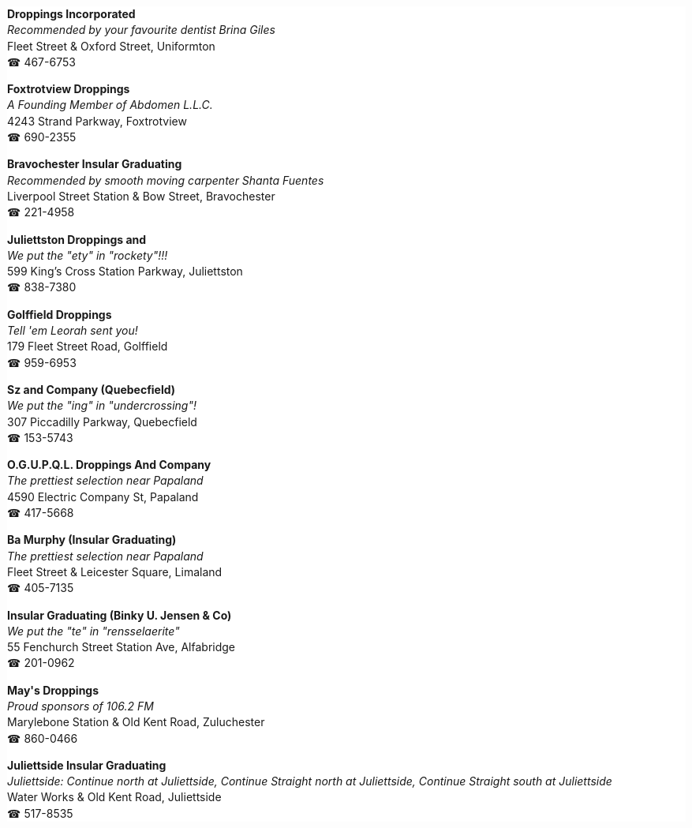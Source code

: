 **Droppings Incorporated**  
_Recommended by your favourite dentist Brina Giles_  
Fleet Street & Oxford Street, Uniformton  
☎ 467-6753

**Foxtrotview Droppings**  
_A Founding Member of Abdomen L.L.C._  
4243 Strand Parkway, Foxtrotview  
☎ 690-2355

**Bravochester Insular Graduating**  
_Recommended by smooth moving carpenter Shanta Fuentes_  
Liverpool Street Station & Bow Street, Bravochester  
☎ 221-4958

**Juliettston Droppings and**  
_We put the "ety" in "rockety"!!!_  
599 King’s Cross Station Parkway, Juliettston  
☎ 838-7380

**Golffield Droppings**  
_Tell 'em Leorah sent you!_  
179 Fleet Street Road, Golffield  
☎ 959-6953

**Sz and Company (Quebecfield)**  
_We put the "ing" in "undercrossing"!_  
307 Piccadilly Parkway, Quebecfield  
☎ 153-5743

**O.G.U.P.Q.L. Droppings And Company**  
_The prettiest selection near Papaland_  
4590 Electric Company St, Papaland  
☎ 417-5668

**Ba Murphy (Insular Graduating)**  
_The prettiest selection near Papaland_  
Fleet Street & Leicester Square, Limaland  
☎ 405-7135

**Insular Graduating (Binky U. Jensen & Co)**  
_We put the "te" in "rensselaerite"_  
55 Fenchurch Street Station Ave, Alfabridge  
☎ 201-0962

**May's Droppings**  
_Proud sponsors of 106.2 FM_  
Marylebone Station & Old Kent Road, Zuluchester  
☎ 860-0466

**Juliettside Insular Graduating**  
_Juliettside: Continue north at Juliettside, Continue Straight north at Juliettside, Continue Straight south at Juliettside_  
Water Works & Old Kent Road, Juliettside  
☎ 517-8535
